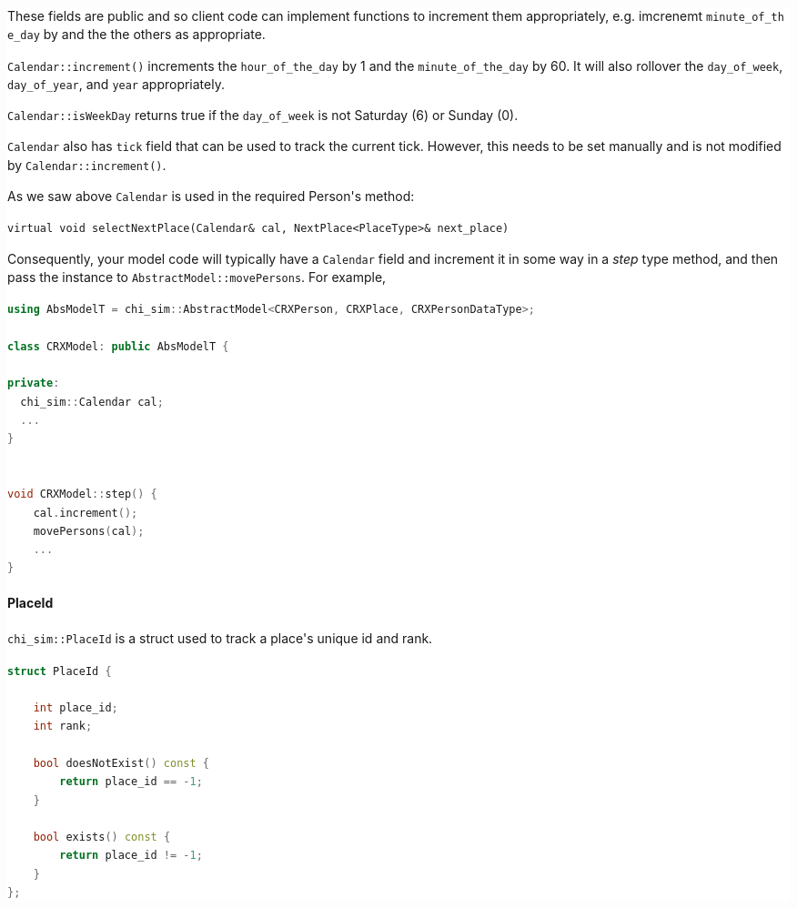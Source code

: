 These fields are public and so client code can implement functions to increment them appropriately, e.g. imcrenemt `minute_of_the_day` by and the the others as appropriate.

`Calendar::increment()` increments the `hour_of_the_day` by 1 and the `minute_of_the_day` by 60. It will also rollover the `day_of_week`, `day_of_year`, and `year` appropriately.

`Calendar::isWeekDay` returns true if the `day_of_week` is not Saturday (6) or Sunday (0).

`Calendar` also has `tick` field that can be used to track the current tick. However, this needs to be set manually and is not modified by `Calendar::increment()`.

As we saw above `Calendar` is used in the required Person's method:

`virtual void selectNextPlace(Calendar& cal, NextPlace<PlaceType>& next_place)`

Consequently, your model code will typically have a `Calendar` field and increment it in some way in a *step* type method, and then pass the instance to `AbstractModel::movePersons`. For example,

```c++
using AbsModelT = chi_sim::AbstractModel<CRXPerson, CRXPlace, CRXPersonDataType>;

class CRXModel: public AbsModelT {

private:
  chi_sim::Calendar cal;
  ...
}


void CRXModel::step() {
    cal.increment();
    movePersons(cal);
    ...
}
```

#### PlaceId ####

`chi_sim::PlaceId` is a struct used to track a place's unique id and rank.

```c++
struct PlaceId {

	int place_id;
	int rank;

	bool doesNotExist() const {
		return place_id == -1;
	}

	bool exists() const {
		return place_id != -1;
	}
};
```
